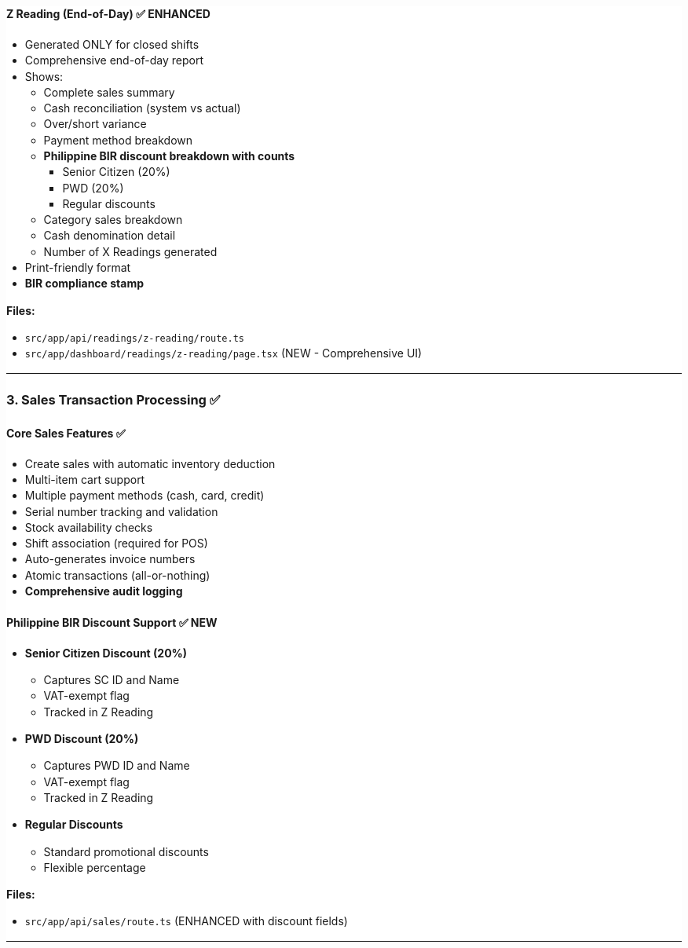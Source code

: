 #### Z Reading (End-of-Day) ✅ ENHANCED
- Generated ONLY for closed shifts
- Comprehensive end-of-day report
- Shows:
  - Complete sales summary
  - Cash reconciliation (system vs actual)
  - Over/short variance
  - Payment method breakdown
  - **Philippine BIR discount breakdown with counts**
    - Senior Citizen (20%)
    - PWD (20%)
    - Regular discounts
  - Category sales breakdown
  - Cash denomination detail
  - Number of X Readings generated
- Print-friendly format
- **BIR compliance stamp**

**Files:**
- `src/app/api/readings/z-reading/route.ts`
- `src/app/dashboard/readings/z-reading/page.tsx` (NEW - Comprehensive UI)

---

### 3. **Sales Transaction Processing** ✅

#### Core Sales Features ✅
- Create sales with automatic inventory deduction
- Multi-item cart support
- Multiple payment methods (cash, card, credit)
- Serial number tracking and validation
- Stock availability checks
- Shift association (required for POS)
- Auto-generates invoice numbers
- Atomic transactions (all-or-nothing)
- **Comprehensive audit logging**

#### Philippine BIR Discount Support ✅ NEW
- **Senior Citizen Discount (20%)**
  - Captures SC ID and Name
  - VAT-exempt flag
  - Tracked in Z Reading

- **PWD Discount (20%)**
  - Captures PWD ID and Name
  - VAT-exempt flag
  - Tracked in Z Reading

- **Regular Discounts**
  - Standard promotional discounts
  - Flexible percentage

**Files:**
- `src/app/api/sales/route.ts` (ENHANCED with discount fields)

---